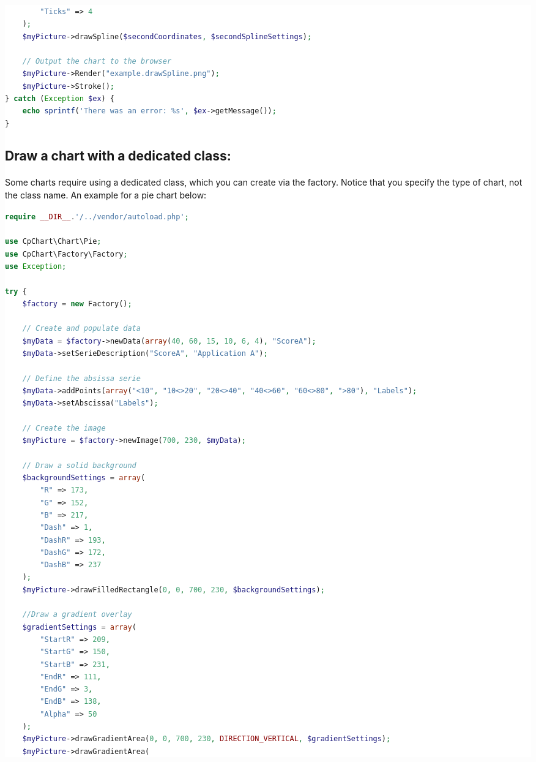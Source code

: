 ```php
        "Ticks" => 4
    );
    $myPicture->drawSpline($secondCoordinates, $secondSplineSettings);

    // Output the chart to the browser
    $myPicture->Render("example.drawSpline.png");
    $myPicture->Stroke();
} catch (Exception $ex) {
    echo sprintf('There was an error: %s', $ex->getMessage());
}
```

Draw a chart with a dedicated class:
------------------------------------

Some charts require using a dedicated class, which you can create via the factory.
Notice that you specify the type of chart, not the class name. An example for a pie
chart below:

```php
require __DIR__.'/../vendor/autoload.php';

use CpChart\Chart\Pie;
use CpChart\Factory\Factory;
use Exception;

try {
    $factory = new Factory();

    // Create and populate data
    $myData = $factory->newData(array(40, 60, 15, 10, 6, 4), "ScoreA");
    $myData->setSerieDescription("ScoreA", "Application A");

    // Define the absissa serie
    $myData->addPoints(array("<10", "10<>20", "20<>40", "40<>60", "60<>80", ">80"), "Labels");
    $myData->setAbscissa("Labels");

    // Create the image
    $myPicture = $factory->newImage(700, 230, $myData);

    // Draw a solid background
    $backgroundSettings = array(
        "R" => 173,
        "G" => 152,
        "B" => 217,
        "Dash" => 1,
        "DashR" => 193,
        "DashG" => 172,
        "DashB" => 237
    );
    $myPicture->drawFilledRectangle(0, 0, 700, 230, $backgroundSettings);

    //Draw a gradient overlay
    $gradientSettings = array(
        "StartR" => 209,
        "StartG" => 150,
        "StartB" => 231,
        "EndR" => 111,
        "EndG" => 3,
        "EndB" => 138,
        "Alpha" => 50
    );
    $myPicture->drawGradientArea(0, 0, 700, 230, DIRECTION_VERTICAL, $gradientSettings);
    $myPicture->drawGradientArea(
```